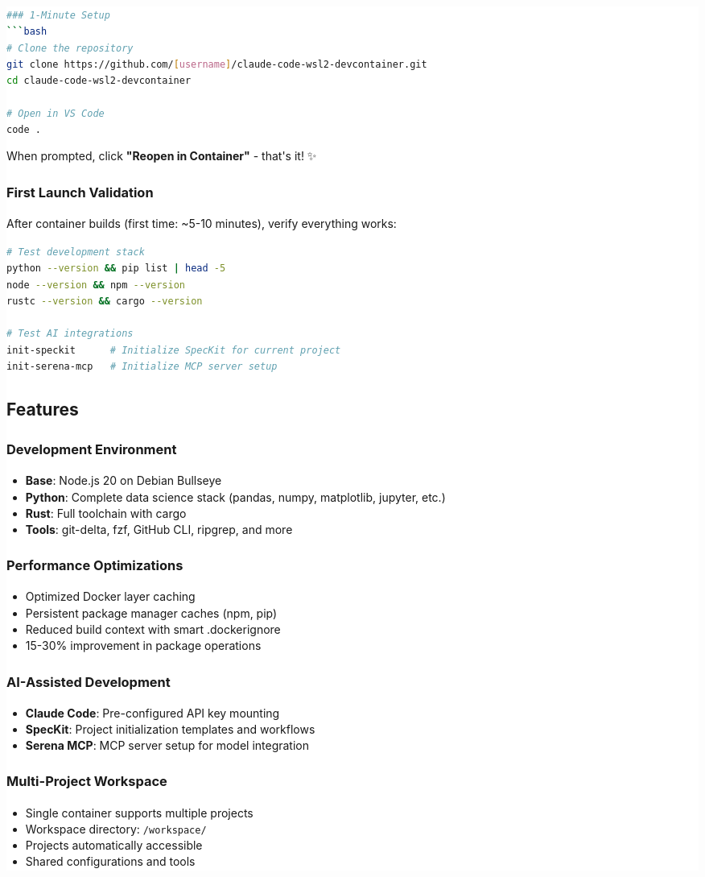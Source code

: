 ```bash
### 1-Minute Setup
```bash
# Clone the repository
git clone https://github.com/[username]/claude-code-wsl2-devcontainer.git
cd claude-code-wsl2-devcontainer

# Open in VS Code
code .
```

When prompted, click **"Reopen in Container"** - that's it! ✨

### First Launch Validation
After container builds (first time: ~5-10 minutes), verify everything works:
```bash
# Test development stack
python --version && pip list | head -5
node --version && npm --version
rustc --version && cargo --version

# Test AI integrations
init-speckit      # Initialize SpecKit for current project
init-serena-mcp   # Initialize MCP server setup
```

## Features

### Development Environment
- **Base**: Node.js 20 on Debian Bullseye
- **Python**: Complete data science stack (pandas, numpy, matplotlib, jupyter, etc.)
- **Rust**: Full toolchain with cargo
- **Tools**: git-delta, fzf, GitHub CLI, ripgrep, and more

### Performance Optimizations
- Optimized Docker layer caching
- Persistent package manager caches (npm, pip)
- Reduced build context with smart .dockerignore
- 15-30% improvement in package operations

### AI-Assisted Development
- **Claude Code**: Pre-configured API key mounting
- **SpecKit**: Project initialization templates and workflows
- **Serena MCP**: MCP server setup for model integration

### Multi-Project Workspace
- Single container supports multiple projects
- Workspace directory: `/workspace/`
- Projects automatically accessible
- Shared configurations and tools
